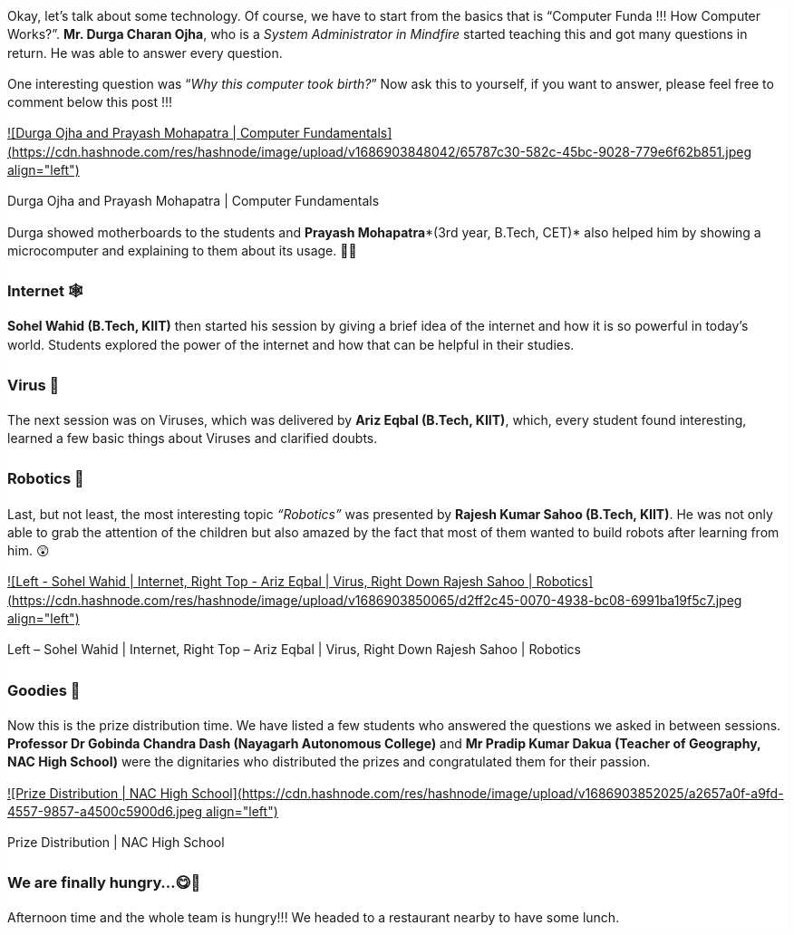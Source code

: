 Okay, let’s talk about some technology. Of course, we have to start from the basics that is “Computer Funda !!! How Computer Works?”. **Mr. Durga Charan Ojha**, who is a *System Administrator in Mindfire* started teaching this and got many questions in return. He was able to answer every question.

One interesting question was “*Why this computer took birth?*” Now ask this to yourself, if you want to answer, please feel free to comment below this post !!!

[![Durga Ojha and Prayash Mohapatra | Computer Fundamentals](https://cdn.hashnode.com/res/hashnode/image/upload/v1686903848042/65787c30-582c-45bc-9028-779e6f62b851.jpeg align="left")](https://taditdash.files.wordpress.com/2015/10/durga-ojha-and-prayash-mohapatra-computer-fundamentals.jpg)

Durga Ojha and Prayash Mohapatra | Computer Fundamentals

Durga showed motherboards to the students and **Prayash Mohapatra***(3rd year, B.Tech, CET)* also helped him by showing a microcomputer and explaining to them about its usage. 💽💾

### Internet 🕸️

**Sohel Wahid (B.Tech, KIIT)** then started his session by giving a brief idea of the internet and how it is so powerful in today’s world. Students explored the power of the internet and how that can be helpful in their studies.

### Virus 🦠

The next session was on Viruses, which was delivered by **Ariz Eqbal (B.Tech, KIIT)**, which, every student found interesting, learned a few basic things about Viruses and clarified doubts.

### Robotics 🤖

Last, but not least, the most interesting topic *“Robotics”* was presented by **Rajesh Kumar Sahoo (B.Tech, KIIT)**. He was not only able to grab the attention of the children but also amazed by the fact that most of them wanted to build robots after learning from him. 😲

[![Left - Sohel Wahid | Internet, Right Top - Ariz Eqbal | Virus, Right Down Rajesh Sahoo | Robotics](https://cdn.hashnode.com/res/hashnode/image/upload/v1686903850065/d2ff2c45-0070-4938-bc08-6991ba19f5c7.jpeg align="left")](https://taditdash.files.wordpress.com/2015/10/left-sohel-wahid-internet-right-top-ariz-eqbal-virus-right-down-rajesh-sahoo-robotics.jpg)

Left – Sohel Wahid | Internet, Right Top – Ariz Eqbal | Virus, Right Down Rajesh Sahoo | Robotics

### Goodies 🎁

Now this is the prize distribution time. We have listed a few students who answered the questions we asked in between sessions. **Professor Dr Gobinda Chandra Dash (Nayagarh Autonomous College)** and **Mr Pradip Kumar Dakua (Teacher of Geography, NAC High School)** were the dignitaries who distributed the prizes and congratulated them for their passion.

[![Prize Distribution | NAC High School](https://cdn.hashnode.com/res/hashnode/image/upload/v1686903852025/a2657a0f-a9fd-4557-9857-a4500c5900d6.jpeg align="left")](https://taditdash.files.wordpress.com/2015/10/prize-distribution-nac-high-school.jpg)

Prize Distribution | NAC High School

### We are finally hungry…😋🍓

Afternoon time and the whole team is hungry!!! We headed to a restaurant nearby to have some lunch.
